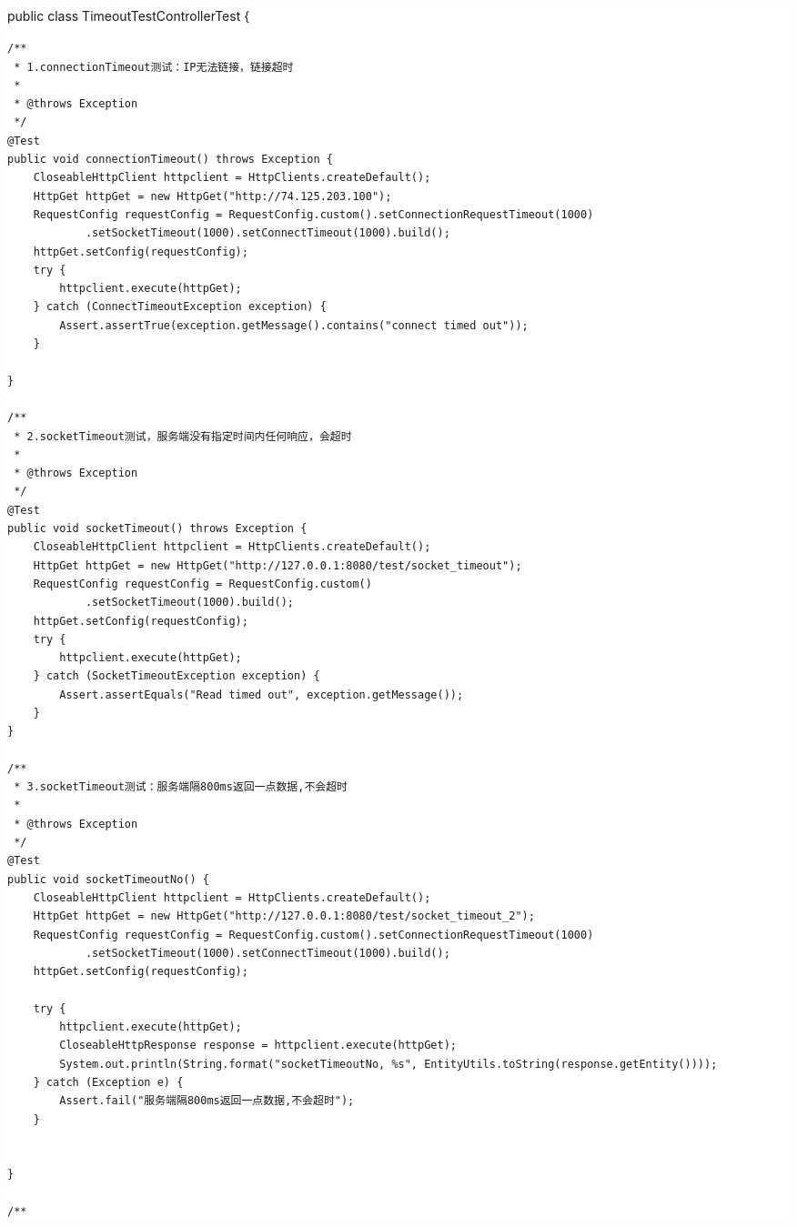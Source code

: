 public class TimeoutTestControllerTest {

    /**
     * 1.connectionTimeout测试：IP无法链接，链接超时
     *
     * @throws Exception
     */
    @Test
    public void connectionTimeout() throws Exception {
        CloseableHttpClient httpclient = HttpClients.createDefault();
        HttpGet httpGet = new HttpGet("http://74.125.203.100");
        RequestConfig requestConfig = RequestConfig.custom().setConnectionRequestTimeout(1000)
                .setSocketTimeout(1000).setConnectTimeout(1000).build();
        httpGet.setConfig(requestConfig);
        try {
            httpclient.execute(httpGet);
        } catch (ConnectTimeoutException exception) {
            Assert.assertTrue(exception.getMessage().contains("connect timed out"));
        }

    }

    /**
     * 2.socketTimeout测试，服务端没有指定时间内任何响应，会超时
     *
     * @throws Exception
     */
    @Test
    public void socketTimeout() throws Exception {
        CloseableHttpClient httpclient = HttpClients.createDefault();
        HttpGet httpGet = new HttpGet("http://127.0.0.1:8080/test/socket_timeout");
        RequestConfig requestConfig = RequestConfig.custom()
                .setSocketTimeout(1000).build();
        httpGet.setConfig(requestConfig);
        try {
            httpclient.execute(httpGet);
        } catch (SocketTimeoutException exception) {
            Assert.assertEquals("Read timed out", exception.getMessage());
        }
    }

    /**
     * 3.socketTimeout测试：服务端隔800ms返回一点数据,不会超时
     *
     * @throws Exception
     */
    @Test
    public void socketTimeoutNo() {
        CloseableHttpClient httpclient = HttpClients.createDefault();
        HttpGet httpGet = new HttpGet("http://127.0.0.1:8080/test/socket_timeout_2");
        RequestConfig requestConfig = RequestConfig.custom().setConnectionRequestTimeout(1000)
                .setSocketTimeout(1000).setConnectTimeout(1000).build();
        httpGet.setConfig(requestConfig);

        try {
            httpclient.execute(httpGet);
            CloseableHttpResponse response = httpclient.execute(httpGet);
            System.out.println(String.format("socketTimeoutNo, %s", EntityUtils.toString(response.getEntity())));
        } catch (Exception e) {
            Assert.fail("服务端隔800ms返回一点数据,不会超时");
        }


    }

    /**